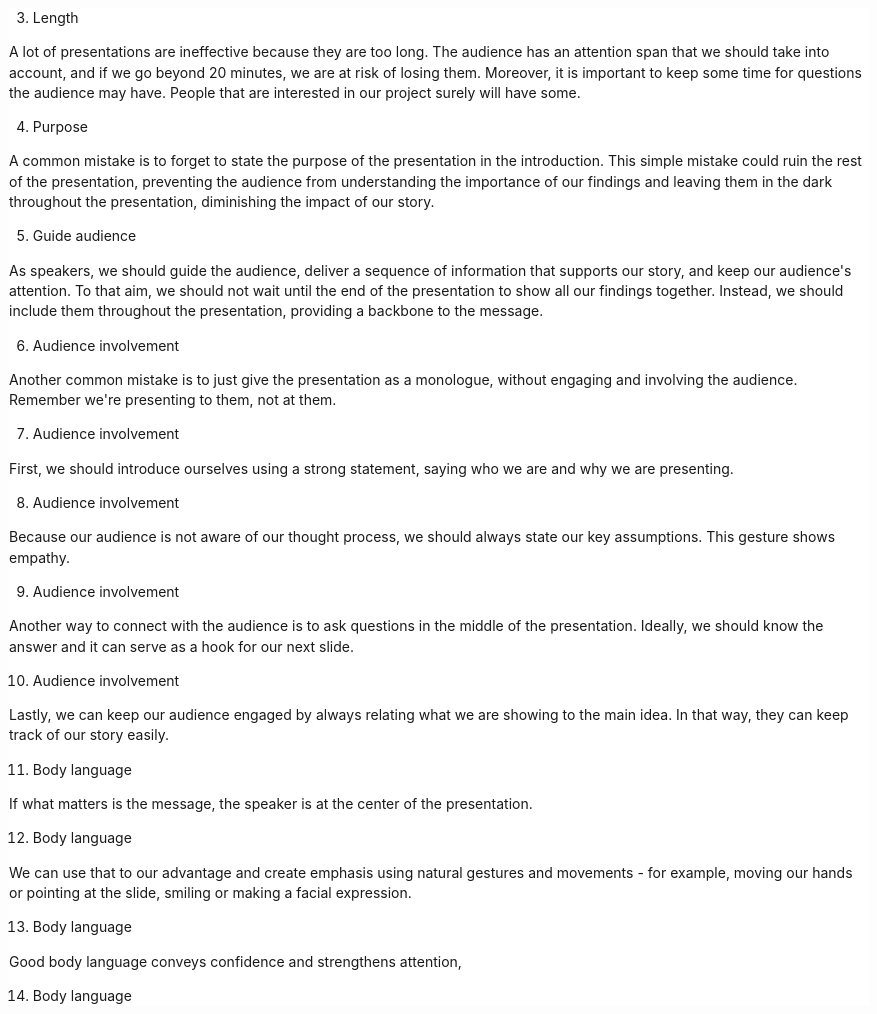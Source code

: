 3. Length

A lot of presentations are ineffective because they are too long. The audience has an attention span that we should take into account, and if we go beyond 20 minutes, we are at risk of losing them. Moreover, it is important to keep some time for questions the audience may have. People that are interested in our project surely will have some.

4. Purpose

A common mistake is to forget to state the purpose of the presentation in the introduction. This simple mistake could ruin the rest of the presentation, preventing the audience from understanding the importance of our findings and leaving them in the dark throughout the presentation, diminishing the impact of our story.

5. Guide audience

As speakers, we should guide the audience, deliver a sequence of information that supports our story, and keep our audience's attention. To that aim, we should not wait until the end of the presentation to show all our findings together. Instead, we should include them throughout the presentation, providing a backbone to the message.

6. Audience involvement

Another common mistake is to just give the presentation as a monologue, without engaging and involving the audience. Remember we're presenting to them, not at them.

7. Audience involvement

First, we should introduce ourselves using a strong statement, saying who we are and why we are presenting.

8. Audience involvement

Because our audience is not aware of our thought process, we should always state our key assumptions. This gesture shows empathy.

9. Audience involvement

Another way to connect with the audience is to ask questions in the middle of the presentation. Ideally, we should know the answer and it can serve as a hook for our next slide.

10. Audience involvement

Lastly, we can keep our audience engaged by always relating what we are showing to the main idea. In that way, they can keep track of our story easily.

11. Body language

If what matters is the message, the speaker is at the center of the presentation.

12. Body language

We can use that to our advantage and create emphasis using natural gestures and movements - for example, moving our hands or pointing at the slide, smiling or making a facial expression.

13. Body language

Good body language conveys confidence and strengthens attention,

14. Body language
